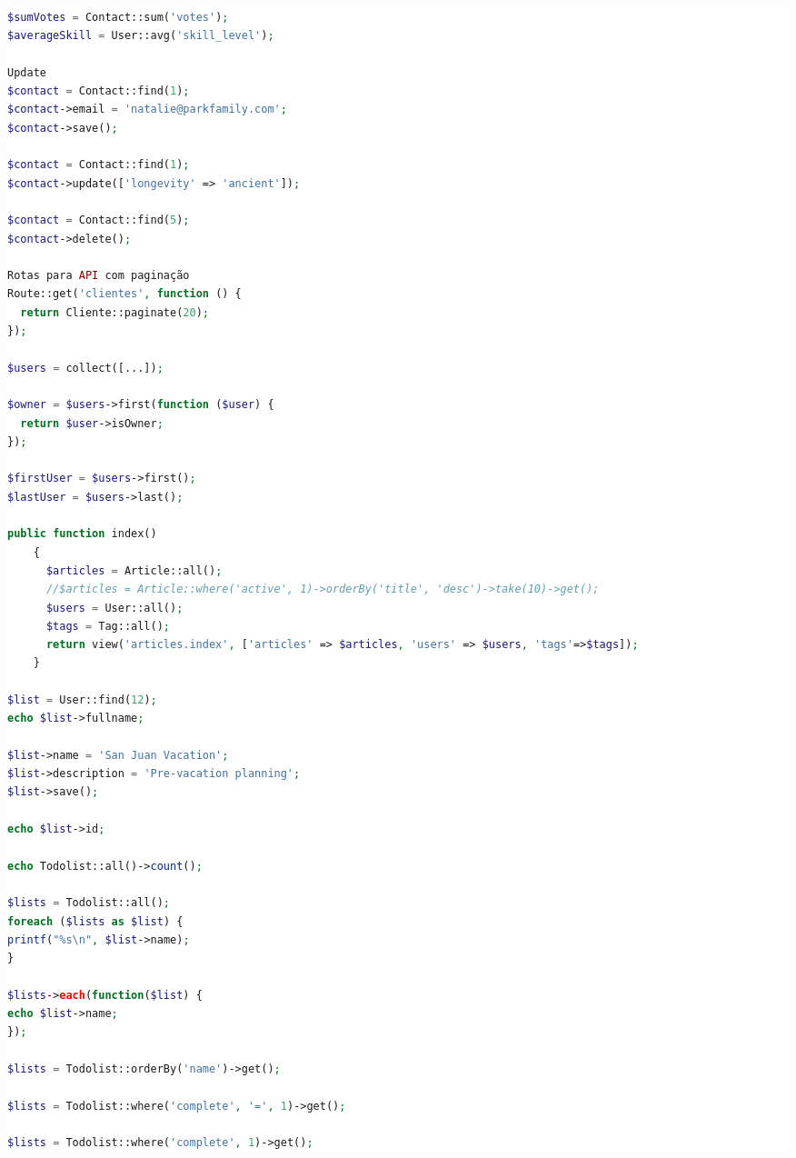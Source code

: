 ```php
$sumVotes = Contact::sum('votes');
$averageSkill = User::avg('skill_level');

Update
$contact = Contact::find(1);
$contact->email = 'natalie@parkfamily.com';
$contact->save();

$contact = Contact::find(1);
$contact->update(['longevity' => 'ancient']);

$contact = Contact::find(5);
$contact->delete();

Rotas para API com paginação
Route::get('clientes', function () {
  return Cliente::paginate(20);
});

$users = collect([...]);

$owner = $users->first(function ($user) {
  return $user->isOwner;
});

$firstUser = $users->first();
$lastUser = $users->last();

public function index()
    {
      $articles = Article::all();
      //$articles = Article::where('active', 1)->orderBy('title', 'desc')->take(10)->get();
      $users = User::all();
      $tags = Tag::all();
      return view('articles.index', ['articles' => $articles, 'users' => $users, 'tags'=>$tags]);
    }

$list = User::find(12);
echo $list->fullname;

$list->name = 'San Juan Vacation';
$list->description = 'Pre-vacation planning';
$list->save();

echo $list->id;

echo Todolist::all()->count();

$lists = Todolist::all();
foreach ($lists as $list) {
printf("%s\n", $list->name);
}

$lists->each(function($list) {
echo $list->name;
});

$lists = Todolist::orderBy('name')->get();

$lists = Todolist::where('complete', '=', 1)->get();

$lists = Todolist::where('complete', 1)->get();

```